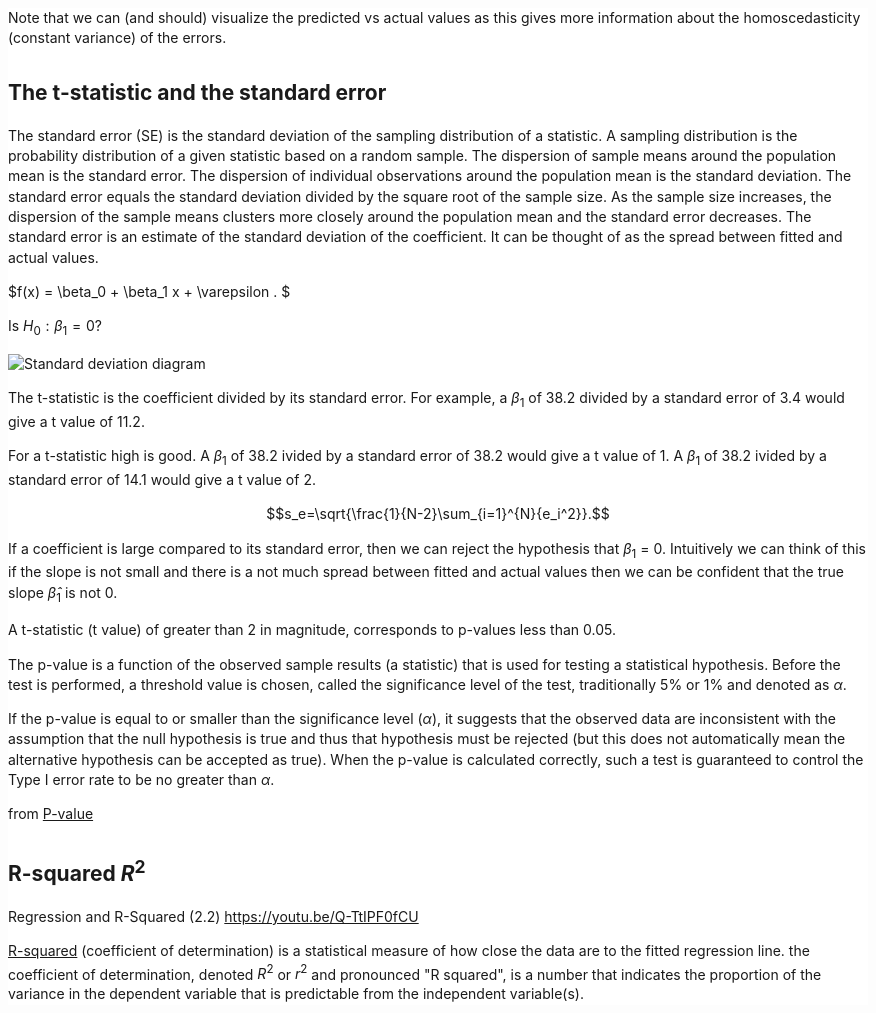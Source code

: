 Note that we can (and should) visualize the predicted vs actual values as this gives more information about the homoscedasticity (constant variance) of the errors.

## The t-statistic and the standard error

The standard error (SE) is the standard deviation of the sampling distribution of a statistic. A sampling distribution is the probability distribution of a given statistic based on a random sample. The dispersion of sample means around the population mean is the standard error. The dispersion of individual observations around the population mean is the standard deviation. The standard error equals the standard deviation divided by the square root of the sample size. As the sample size increases, the dispersion of the sample means clusters more closely around the population mean and the standard error decreases. The standard error is an estimate of the standard deviation of the coefficient. It can be thought of as the spread between fitted and actual values.

$f(x) = \beta_0 + \beta_1 x + \varepsilon . $

Is $H_0: \beta_1 = 0$?

![Standard deviation diagram](images/Standard_deviation_diagram.svg.png)

The t-statistic is the coefficient divided by its standard error. For example, a $\beta_1$ of 38.2 divided by a standard error of 3.4 would give a t value of 11.2.

For a t-statistic high is good. A $\beta_1$ of 38.2 ivided by a standard error of 38.2 would give a t value of 1. A $\beta_1$ of 38.2 ivided by a standard error of 14.1 would give a t value of 2.


$$s_e=\sqrt{\frac{1}{N-2}\sum_{i=1}^{N}{e_i^2}}.$$


If a coefficient is large compared to its standard error, then we can reject the hypothesis that $\beta_1$ = 0. Intuitively we can think of this if the slope is not small and there is a not much spread between fitted and actual values then we can be confident that the true slope $\hat{\beta}_1$ is not 0.

A t-statistic (t value) of greater than 2 in magnitude, corresponds to p-values less than 0.05.

The p-value is a function of the observed sample results (a statistic) that is used for testing a statistical hypothesis. Before the test is performed, a threshold value is chosen, called the significance level of the test, traditionally 5% or 1% and denoted as $\alpha$.  

If the p-value is equal to or smaller than the significance level ($\alpha$), it suggests that the observed data are inconsistent with the assumption that the null hypothesis is true and thus that hypothesis must be rejected (but this does not automatically mean the alternative hypothesis can be accepted as true). When the p-value is calculated correctly, such a test is guaranteed to control the Type I error rate to be no greater than $\alpha$.

from [P-value](https://en.wikipedia.org/wiki/P-value)

## R-squared $R^2$

Regression and R-Squared (2.2) https://youtu.be/Q-TtIPF0fCU

[R-squared](https://en.wikipedia.org/wiki/Coefficient_of_determination)   (coefficient of determination) is a statistical measure of how close the data are to the fitted regression line. the coefficient of determination, denoted $R^2$ or $r^2$ and pronounced "R squared", is a number that indicates the proportion of the variance in the dependent variable that is predictable from the independent variable(s).
